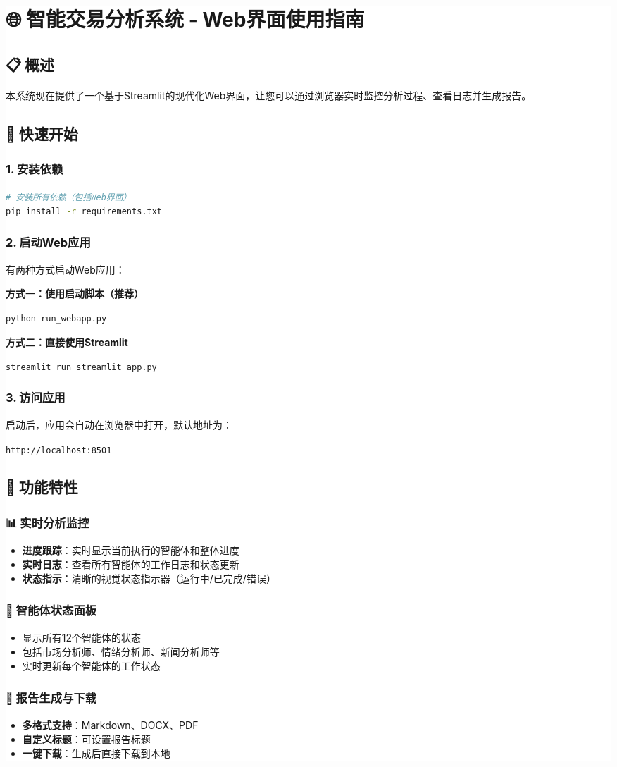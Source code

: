 # 🌐 智能交易分析系统 - Web界面使用指南

## 📋 概述

本系统现在提供了一个基于Streamlit的现代化Web界面，让您可以通过浏览器实时监控分析过程、查看日志并生成报告。

## 🚀 快速开始

### 1. 安装依赖

```bash
# 安装所有依赖（包括Web界面）
pip install -r requirements.txt
```

### 2. 启动Web应用

有两种方式启动Web应用：

**方式一：使用启动脚本（推荐）**
```bash
python run_webapp.py
```

**方式二：直接使用Streamlit**
```bash
streamlit run streamlit_app.py
```

### 3. 访问应用

启动后，应用会自动在浏览器中打开，默认地址为：
```
http://localhost:8501
```

## 🎯 功能特性

### 📊 实时分析监控
- **进度跟踪**：实时显示当前执行的智能体和整体进度
- **实时日志**：查看所有智能体的工作日志和状态更新
- **状态指示**：清晰的视觉状态指示器（运行中/已完成/错误）

### 🤖 智能体状态面板
- 显示所有12个智能体的状态
- 包括市场分析师、情绪分析师、新闻分析师等
- 实时更新每个智能体的工作状态

### 📄 报告生成与下载
- **多格式支持**：Markdown、DOCX、PDF
- **自定义标题**：可设置报告标题
- **一键下载**：生成后直接下载到本地
